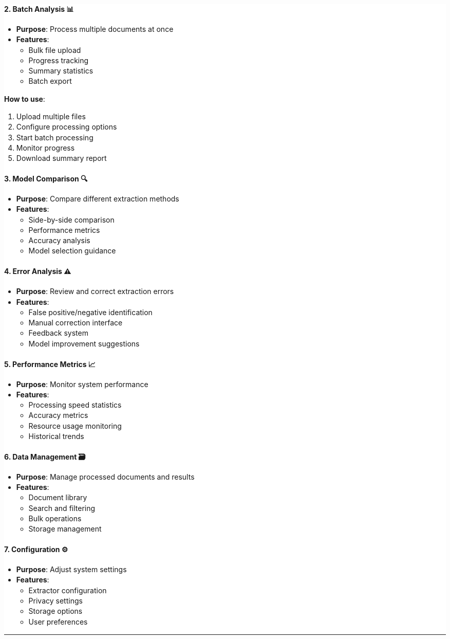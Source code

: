 #### 2. Batch Analysis 📊
- **Purpose**: Process multiple documents at once
- **Features**:
  - Bulk file upload
  - Progress tracking
  - Summary statistics
  - Batch export

**How to use**:
1. Upload multiple files
2. Configure processing options
3. Start batch processing
4. Monitor progress
5. Download summary report

#### 3. Model Comparison 🔍
- **Purpose**: Compare different extraction methods
- **Features**:
  - Side-by-side comparison
  - Performance metrics
  - Accuracy analysis
  - Model selection guidance

#### 4. Error Analysis ⚠️
- **Purpose**: Review and correct extraction errors
- **Features**:
  - False positive/negative identification
  - Manual correction interface
  - Feedback system
  - Model improvement suggestions

#### 5. Performance Metrics 📈
- **Purpose**: Monitor system performance
- **Features**:
  - Processing speed statistics
  - Accuracy metrics
  - Resource usage monitoring
  - Historical trends

#### 6. Data Management 🗃️
- **Purpose**: Manage processed documents and results
- **Features**:
  - Document library
  - Search and filtering
  - Bulk operations
  - Storage management

#### 7. Configuration ⚙️
- **Purpose**: Adjust system settings
- **Features**:
  - Extractor configuration
  - Privacy settings
  - Storage options
  - User preferences

---